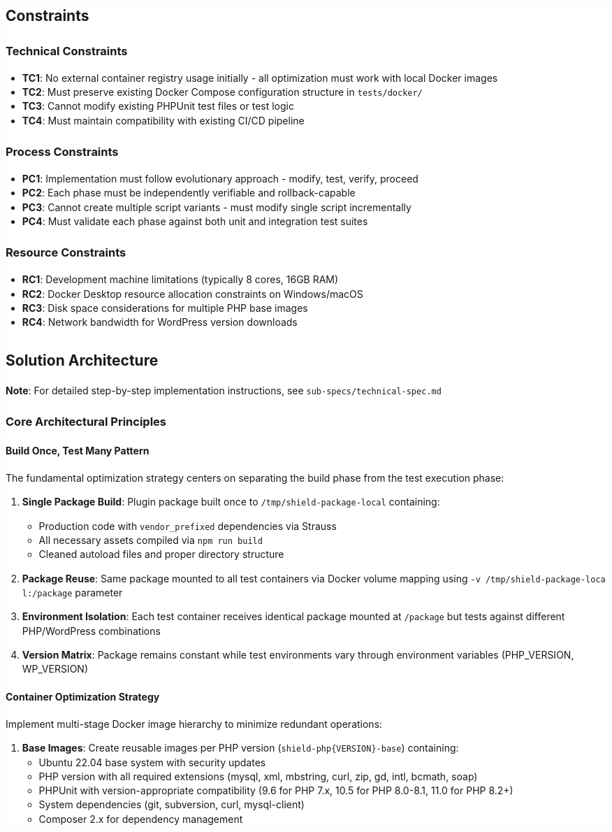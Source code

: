 ## Constraints

### Technical Constraints
- **TC1**: No external container registry usage initially - all optimization must work with local Docker images
- **TC2**: Must preserve existing Docker Compose configuration structure in `tests/docker/`
- **TC3**: Cannot modify existing PHPUnit test files or test logic
- **TC4**: Must maintain compatibility with existing CI/CD pipeline

### Process Constraints  
- **PC1**: Implementation must follow evolutionary approach - modify, test, verify, proceed
- **PC2**: Each phase must be independently verifiable and rollback-capable
- **PC3**: Cannot create multiple script variants - must modify single script incrementally
- **PC4**: Must validate each phase against both unit and integration test suites

### Resource Constraints
- **RC1**: Development machine limitations (typically 8 cores, 16GB RAM)
- **RC2**: Docker Desktop resource allocation constraints on Windows/macOS
- **RC3**: Disk space considerations for multiple PHP base images
- **RC4**: Network bandwidth for WordPress version downloads

## Solution Architecture

**Note**: For detailed step-by-step implementation instructions, see `sub-specs/technical-spec.md`

### Core Architectural Principles

#### Build Once, Test Many Pattern
The fundamental optimization strategy centers on separating the build phase from the test execution phase:

1. **Single Package Build**: Plugin package built once to `/tmp/shield-package-local` containing:
   - Production code with `vendor_prefixed` dependencies via Strauss
   - All necessary assets compiled via `npm run build`  
   - Cleaned autoload files and proper directory structure

2. **Package Reuse**: Same package mounted to all test containers via Docker volume mapping using `-v /tmp/shield-package-local:/package` parameter
3. **Environment Isolation**: Each test container receives identical package mounted at `/package` but tests against different PHP/WordPress combinations
4. **Version Matrix**: Package remains constant while test environments vary through environment variables (PHP_VERSION, WP_VERSION)

#### Container Optimization Strategy
Implement multi-stage Docker image hierarchy to minimize redundant operations:

1. **Base Images**: Create reusable images per PHP version (`shield-php{VERSION}-base`) containing:
   - Ubuntu 22.04 base system with security updates
   - PHP version with all required extensions (mysql, xml, mbstring, curl, zip, gd, intl, bcmath, soap)
   - PHPUnit with version-appropriate compatibility (9.6 for PHP 7.x, 10.5 for PHP 8.0-8.1, 11.0 for PHP 8.2+)
   - System dependencies (git, subversion, curl, mysql-client)
   - Composer 2.x for dependency management
